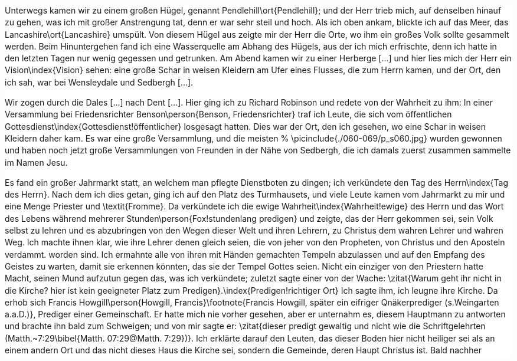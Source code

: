 Unterwegs kamen wir zu einem großen Hügel, genannt
Pendlehill\ort{Pendlehill}; und der Herr trieb mich,
auf denselben hinauf zu gehen,
was ich mit großer Anstrengung tat, denn er war sehr steil und
hoch. Als ich oben ankam, blickte ich auf das Meer, das
Lancashire\ort{Lancashire} umspült. Von diesem Hügel aus
zeigte mir der Herr
die Orte, wo ihm ein großes Volk sollte gesammelt werden.
Beim Hinuntergehen fand ich eine Wasserquelle am Abhang
des Hügels, aus der ich mich erfrischte, denn ich hatte in den
letzten Tagen nur wenig gegessen und getrunken. Am Abend
kamen wir zu einer Herberge [...] und hier lies mich der
Herr ein Vision\index{Vision} sehen: eine große Schar
in weisen Kleidern
am Ufer eines Flusses, die zum Herrn kamen, und der Ort, den
ich sah, war bei Wensleydale und Sedbergh [...].

Wir zogen durch die Dales [...] nach Dent [...]. Hier ging
ich zu Richard Robinson und redete von der Wahrheit zu ihm:
In einer Versammlung bei Friedensrichter
Benson\person{Benson, Friedensrichter} traf ich Leute,
die sich vom öffentlichen
Gottesdienst\index{Gottesdienst!öffentlicher} losgesagt hatten. Dies
war der Ort, den ich gesehen, wo eine Schar in weisen Kleidern
daher kam. Es war eine große Versammlung, und die meisten
% \picinclude{./060-069/p_s060.jpg}
wurden gewonnen und haben noch jetzt große Versammlungen von
Freunden in der Nähe von Sedbergh, die ich damals zuerst
zusammen sammelte im Namen Jesu.


Es fand ein großer Jahrmarkt statt, an welchem man pflegte
Dienstboten zu dingen; ich verkündete den Tag
des Herrn\index{Tag des Herrn}. Nach
dem ich dies getan, ging ich auf den Platz des Turmhausets, und
viele Leute kamen vom Jahrmarkt zu mir und eine Menge Priester
und \textit{Fromme}. Da verkündete ich die
ewige Wahrheit\index{Wahrheit!ewige} des
Herrn und das Wort des Lebens während
mehrerer Stunden\person{Fox!stundenlang predigen}
und zeigte, das der Herr gekommen sei, sein Volk selbst zu lehren
und es abzubringen von den Wegen dieser Welt und ihren Lehrern,
zu Christus dem wahren Lehrer und wahren Weg. Ich machte
ihnen klar, wie ihre Lehrer denen gleich seien, die von jeher
von den Propheten, von Christus und den Aposteln verdammt.
worden sind. Ich ermahnte alle von ihren mit Händen gemachten
Tempeln abzulassen und auf den Empfang des Geistes zu warten,
damit sie erkennen könnten, das sie der Tempel Gottes seien.
Nicht ein einziger von den Priestern hatte Macht, seinen Mund
aufzutun gegen das, was ich verkündete; zuletzt sagte einer von
der Wache: \zitat{Warum geht ihr nicht in die Kirche? hier ist
kein geeigneter Platz zum Predigen}.\index{Predigen!richtiger
Ort} Ich sagte ihm, ich leugne
ihre Kirche. Da erhob sich Francis
Howgill\person{Howgill, Francis}\footnote{Francis Howgill,
später ein eifriger Qnäkerprediger (s.Weingarten a.a.D.)},
Prediger einer
Gemeinschaft. Er hatte mich nie vorher gesehen, aber er unternahm
es, diesem Hauptmann zu antworten und brachte ihn bald zum
Schweigen; und von mir sagte er: \zitat{dieser predigt gewaltig und
nicht wie die Schriftgelehrten
(Matth.~7:29\bibel{Matth. 07:29@Matth. 7:29})}. Ich erklärte
darauf den Leuten, das dieser Boden hier nicht heiliger sei als an
einem andern Ort und das nicht dieses Haus die Kirche sei,
sondern die Gemeinde, deren Haupt Christus ist. Bald nachher